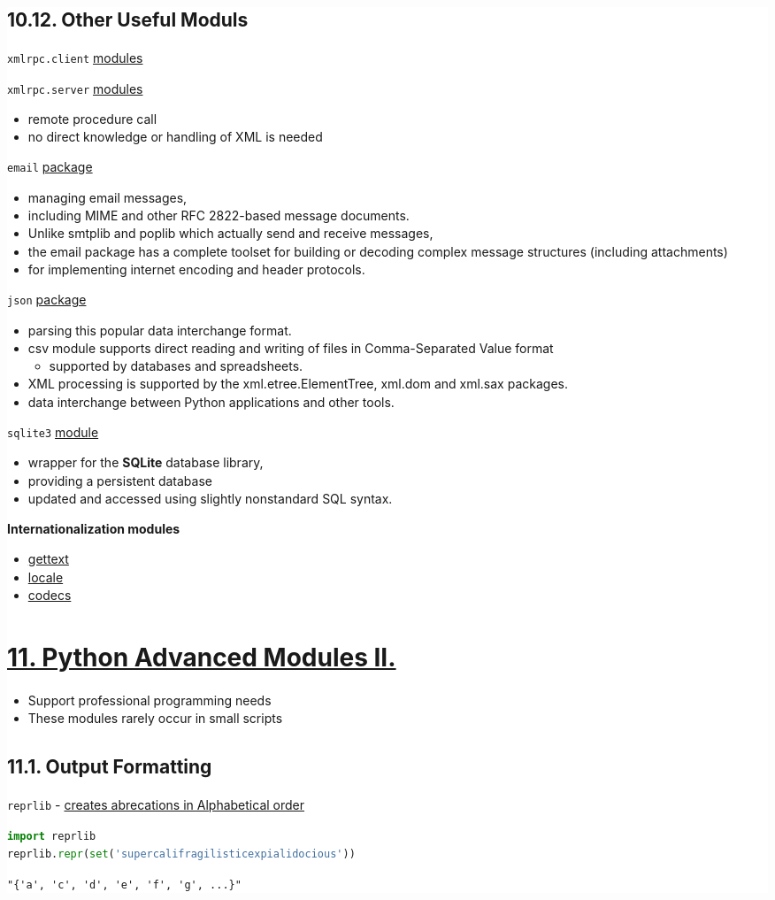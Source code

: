 ## 10.12. Other Useful Moduls
`xmlrpc.client` [modules](https://docs.python.org/3/library/xmlrpc.client.html#module-xmlrpc.client)

`xmlrpc.server` [modules](https://docs.python.org/3/library/xmlrpc.server.html#module-xmlrpc.server)
- remote procedure call
- no direct knowledge or handling of XML is needed

`email` [package](https://docs.python.org/3/library/email.html#module-email)
- managing email messages, 
- including MIME and other RFC 2822-based message documents. 
- Unlike smtplib and poplib which actually send and receive messages, 
- the email package has a complete toolset for building or decoding complex message structures (including attachments)
- for implementing internet encoding and header protocols.

`json` [package](https://docs.python.org/3/library/json.html#module-json) 
- parsing this popular data interchange format. 
- csv module supports direct reading and writing of files in Comma-Separated Value format
    - supported by databases and spreadsheets. 
- XML processing is supported by the xml.etree.ElementTree, xml.dom and xml.sax packages. 
- data interchange between Python applications and other tools.

`sqlite3` [module](https://docs.python.org/3/library/sqlite3.html#module-sqlite3)
- wrapper for the __SQLite__ database library, 
- providing a persistent database 
- updated and accessed using slightly nonstandard SQL syntax.

__Internationalization modules__
- [gettext](https://docs.python.org/3/library/gettext.html#module-gettext)
- [locale](https://docs.python.org/3/library/locale.html#module-locale)
- [codecs](https://docs.python.org/3/library/codecs.html#module-codecs)

# [11. Python Advanced Modules II.](https://docs.python.org/3/tutorial/stdlib2.html)
- Support professional programming needs
- These modules rarely occur in small scripts

## 11.1. Output Formatting
`reprlib` - [creates abrecations in Alphabetical order](https://docs.python.org/3/library/reprlib.html#module-reprlib)


```python
import reprlib
reprlib.repr(set('supercalifragilisticexpialidocious'))
```




    "{'a', 'c', 'd', 'e', 'f', 'g', ...}"
